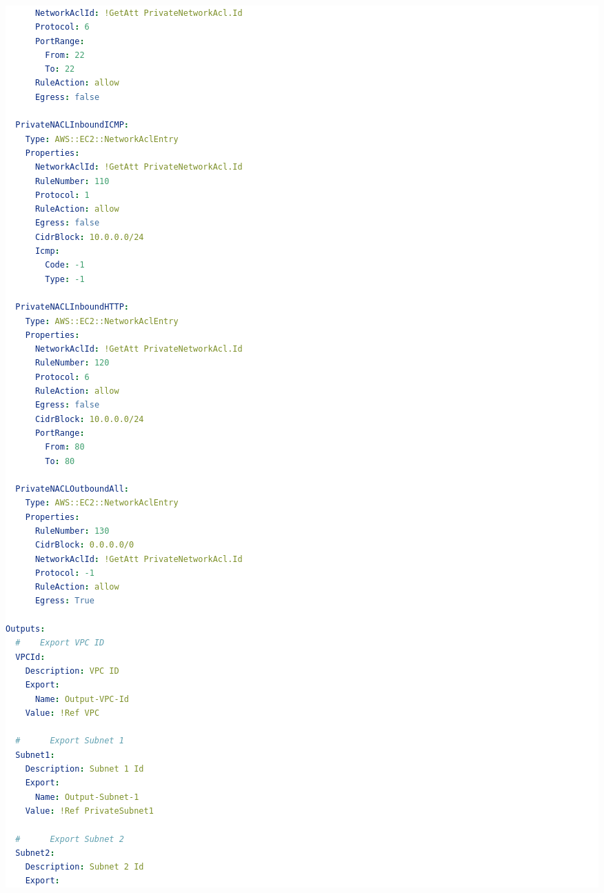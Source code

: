 ```yaml
      NetworkAclId: !GetAtt PrivateNetworkAcl.Id
      Protocol: 6
      PortRange:
        From: 22
        To: 22
      RuleAction: allow
      Egress: false

  PrivateNACLInboundICMP:
    Type: AWS::EC2::NetworkAclEntry
    Properties:
      NetworkAclId: !GetAtt PrivateNetworkAcl.Id
      RuleNumber: 110
      Protocol: 1
      RuleAction: allow
      Egress: false
      CidrBlock: 10.0.0.0/24
      Icmp:
        Code: -1
        Type: -1

  PrivateNACLInboundHTTP:
    Type: AWS::EC2::NetworkAclEntry
    Properties:
      NetworkAclId: !GetAtt PrivateNetworkAcl.Id
      RuleNumber: 120
      Protocol: 6
      RuleAction: allow
      Egress: false
      CidrBlock: 10.0.0.0/24
      PortRange:
        From: 80
        To: 80

  PrivateNACLOutboundAll:
    Type: AWS::EC2::NetworkAclEntry
    Properties:
      RuleNumber: 130
      CidrBlock: 0.0.0.0/0
      NetworkAclId: !GetAtt PrivateNetworkAcl.Id
      Protocol: -1
      RuleAction: allow
      Egress: True

Outputs:
  #    Export VPC ID
  VPCId:
    Description: VPC ID
    Export:
      Name: Output-VPC-Id
    Value: !Ref VPC

  #      Export Subnet 1
  Subnet1:
    Description: Subnet 1 Id
    Export:
      Name: Output-Subnet-1
    Value: !Ref PrivateSubnet1

  #      Export Subnet 2
  Subnet2:
    Description: Subnet 2 Id
    Export:
```